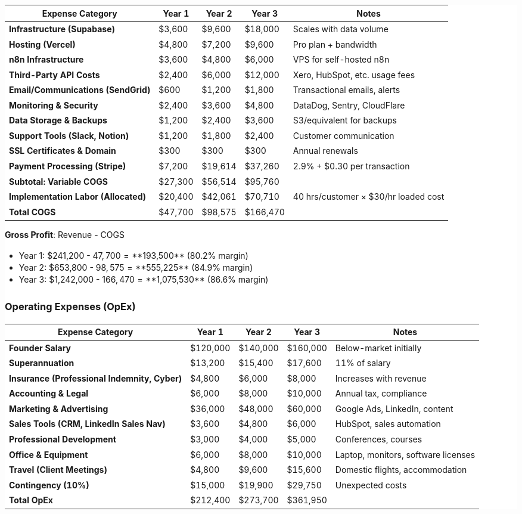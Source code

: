 | Expense Category                     | Year 1  | Year 2  | Year 3   | Notes                                |
| ------------------------------------ | ------- | ------- | -------- | ------------------------------------ |
| **Infrastructure (Supabase)**        | $3,600  | $9,600  | $18,000  | Scales with data volume              |
| **Hosting (Vercel)**                 | $4,800  | $7,200  | $9,600   | Pro plan + bandwidth                 |
| **n8n Infrastructure**               | $3,600  | $4,800  | $6,000   | VPS for self-hosted n8n              |
| **Third-Party API Costs**            | $2,400  | $6,000  | $12,000  | Xero, HubSpot, etc. usage fees       |
| **Email/Communications (SendGrid)**  | $600    | $1,200  | $1,800   | Transactional emails, alerts         |
| **Monitoring & Security**            | $2,400  | $3,600  | $4,800   | DataDog, Sentry, CloudFlare          |
| **Data Storage & Backups**           | $1,200  | $2,400  | $3,600   | S3/equivalent for backups            |
| **Support Tools (Slack, Notion)**    | $1,200  | $1,800  | $2,400   | Customer communication               |
| **SSL Certificates & Domain**        | $300    | $300    | $300     | Annual renewals                      |
| **Payment Processing (Stripe)**      | $7,200  | $19,614 | $37,260  | 2.9% + $0.30 per transaction         |
| **Subtotal: Variable COGS**          | $27,300 | $56,514 | $95,760  |                                      |
| **Implementation Labor (Allocated)** | $20,400 | $42,061 | $70,710  | 40 hrs/customer × $30/hr loaded cost |
| **Total COGS**                       | $47,700 | $98,575 | $166,470 |                                      |

**Gross Profit**: Revenue - COGS

- Year 1: $241,200 - $47,700 = **$193,500** (80.2% margin)
- Year 2: $653,800 - $98,575 = **$555,225** (84.9% margin)
- Year 3: $1,242,000 - $166,470 = **$1,075,530** (86.6% margin)

### Operating Expenses (OpEx)

| Expense Category                              | Year 1   | Year 2   | Year 3   | Notes                               |
| --------------------------------------------- | -------- | -------- | -------- | ----------------------------------- |
| **Founder Salary**                            | $120,000 | $140,000 | $160,000 | Below-market initially              |
| **Superannuation**                            | $13,200  | $15,400  | $17,600  | 11% of salary                       |
| **Insurance (Professional Indemnity, Cyber)** | $4,800   | $6,000   | $8,000   | Increases with revenue              |
| **Accounting & Legal**                        | $6,000   | $8,000   | $10,000  | Annual tax, compliance              |
| **Marketing & Advertising**                   | $36,000  | $48,000  | $60,000  | Google Ads, LinkedIn, content       |
| **Sales Tools (CRM, LinkedIn Sales Nav)**     | $3,600   | $4,800   | $6,000   | HubSpot, sales automation           |
| **Professional Development**                  | $3,000   | $4,000   | $5,000   | Conferences, courses                |
| **Office & Equipment**                        | $6,000   | $8,000   | $10,000  | Laptop, monitors, software licenses |
| **Travel (Client Meetings)**                  | $4,800   | $9,600   | $15,600  | Domestic flights, accommodation     |
| **Contingency (10%)**                         | $15,000  | $19,900  | $29,750  | Unexpected costs                    |
| **Total OpEx**                                | $212,400 | $273,700 | $361,950 |                                     |
